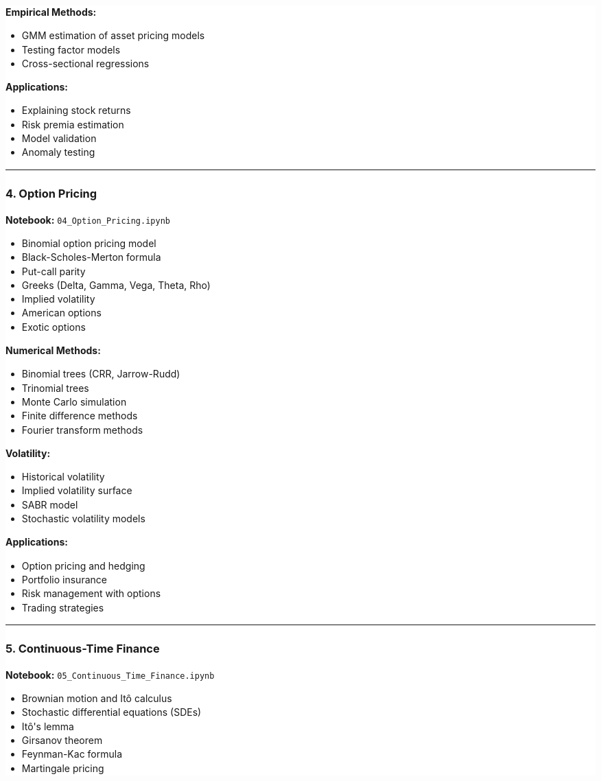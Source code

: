 **Empirical Methods:**
- GMM estimation of asset pricing models
- Testing factor models
- Cross-sectional regressions

**Applications:**
- Explaining stock returns
- Risk premia estimation
- Model validation
- Anomaly testing

---

### 4. Option Pricing
**Notebook:** `04_Option_Pricing.ipynb`

- Binomial option pricing model
- Black-Scholes-Merton formula
- Put-call parity
- Greeks (Delta, Gamma, Vega, Theta, Rho)
- Implied volatility
- American options
- Exotic options

**Numerical Methods:**
- Binomial trees (CRR, Jarrow-Rudd)
- Trinomial trees
- Monte Carlo simulation
- Finite difference methods
- Fourier transform methods

**Volatility:**
- Historical volatility
- Implied volatility surface
- SABR model
- Stochastic volatility models

**Applications:**
- Option pricing and hedging
- Portfolio insurance
- Risk management with options
- Trading strategies

---

### 5. Continuous-Time Finance
**Notebook:** `05_Continuous_Time_Finance.ipynb`

- Brownian motion and Itô calculus
- Stochastic differential equations (SDEs)
- Itô's lemma
- Girsanov theorem
- Feynman-Kac formula
- Martingale pricing
